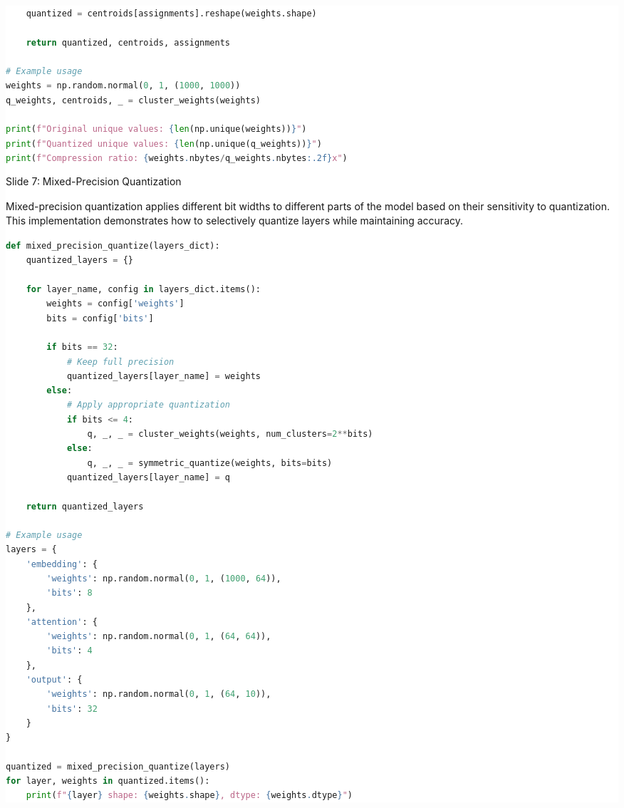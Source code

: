 ```python
    quantized = centroids[assignments].reshape(weights.shape)
    
    return quantized, centroids, assignments

# Example usage
weights = np.random.normal(0, 1, (1000, 1000))
q_weights, centroids, _ = cluster_weights(weights)

print(f"Original unique values: {len(np.unique(weights))}")
print(f"Quantized unique values: {len(np.unique(q_weights))}")
print(f"Compression ratio: {weights.nbytes/q_weights.nbytes:.2f}x")
```

Slide 7: Mixed-Precision Quantization

Mixed-precision quantization applies different bit widths to different parts of the model based on their sensitivity to quantization. This implementation demonstrates how to selectively quantize layers while maintaining accuracy.

```python
def mixed_precision_quantize(layers_dict):
    quantized_layers = {}
    
    for layer_name, config in layers_dict.items():
        weights = config['weights']
        bits = config['bits']
        
        if bits == 32:
            # Keep full precision
            quantized_layers[layer_name] = weights
        else:
            # Apply appropriate quantization
            if bits <= 4:
                q, _, _ = cluster_weights(weights, num_clusters=2**bits)
            else:
                q, _, _ = symmetric_quantize(weights, bits=bits)
            quantized_layers[layer_name] = q
    
    return quantized_layers

# Example usage
layers = {
    'embedding': {
        'weights': np.random.normal(0, 1, (1000, 64)),
        'bits': 8
    },
    'attention': {
        'weights': np.random.normal(0, 1, (64, 64)),
        'bits': 4
    },
    'output': {
        'weights': np.random.normal(0, 1, (64, 10)),
        'bits': 32
    }
}

quantized = mixed_precision_quantize(layers)
for layer, weights in quantized.items():
    print(f"{layer} shape: {weights.shape}, dtype: {weights.dtype}")
```
